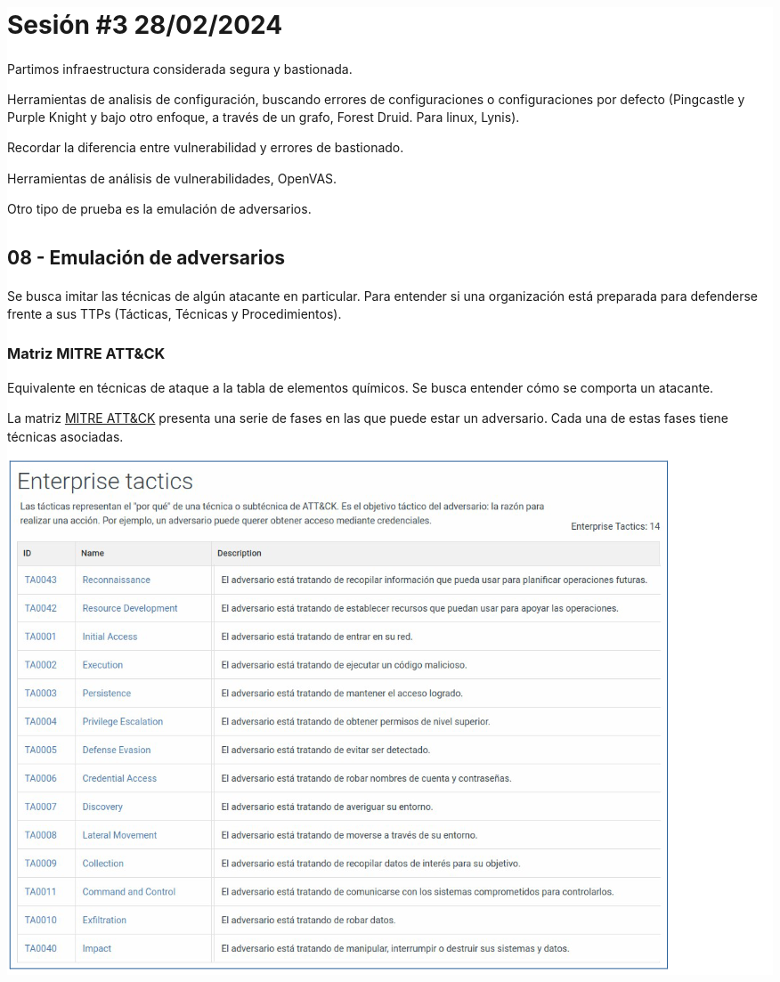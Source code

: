 # Sesión #3 28/02/2024

Partimos infraestructura considerada segura y bastionada.

Herramientas de analisis de configuración, buscando errores de configuraciones o configuraciones por defecto (Pingcastle y Purple Knight y bajo otro enfoque, a través de un grafo, Forest Druid. Para linux, Lynis).

Recordar la diferencia entre vulnerabilidad y errores de bastionado.

Herramientas de análisis de vulnerabilidades, OpenVAS.

Otro tipo de prueba es la emulación de adversarios.

## 08 - Emulación de adversarios

Se busca imitar las técnicas de algún atacante en particular. Para entender si una organización está preparada para defenderse frente a sus TTPs (Tácticas, Técnicas y Procedimientos).

### Matriz MITRE ATT&CK

Equivalente en técnicas de ataque a la tabla de elementos químicos. Se busca entender cómo se comporta un atacante.

La matriz [MITRE ATT&CK](https://attack.mitre.org/matrices/enterprise/) presenta una serie de fases en las que puede estar un adversario. Cada una de estas fases tiene técnicas asociadas.

![Fases por las que pasa un advesario](assets/Fases-mitre-attack.png)
